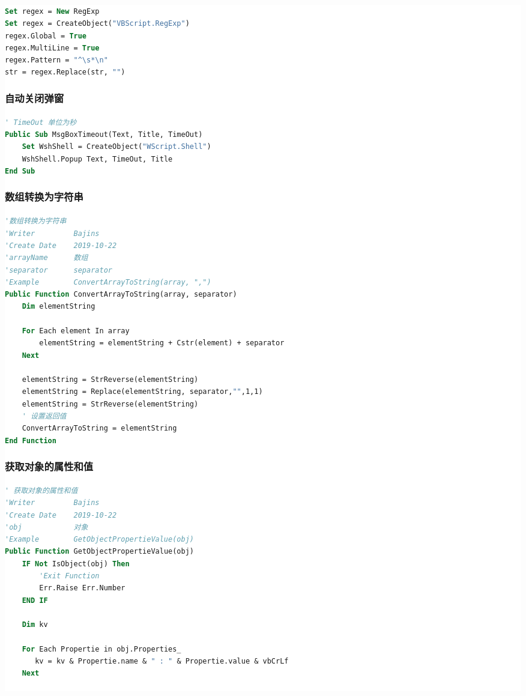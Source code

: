 
```vb
Set regex = New RegExp
Set regex = CreateObject("VBScript.RegExp")
regex.Global = True
regex.MultiLine = True
regex.Pattern = "^\s*\n"
str = regex.Replace(str, "")
```


### 自动关闭弹窗

```vb
' TimeOut 单位为秒
Public Sub MsgBoxTimeout(Text, Title, TimeOut)
    Set WshShell = CreateObject("WScript.Shell")
    WshShell.Popup Text, TimeOut, Title
End Sub
```



### 数组转换为字符串

```vb
'数组转换为字符串
'Writer         Bajins
'Create Date    2019-10-22
'arrayName      数组
'separator      separator
'Example        ConvertArrayToString(array, ",")
Public Function ConvertArrayToString(array, separator)
    Dim elementString

    For Each element In array
        elementString = elementString + Cstr(element) + separator
    Next

    elementString = StrReverse(elementString)
    elementString = Replace(elementString, separator,"",1,1)
    elementString = StrReverse(elementString)
    ' 设置返回值
    ConvertArrayToString = elementString
End Function
```


### 获取对象的属性和值

```vb
' 获取对象的属性和值
'Writer         Bajins
'Create Date    2019-10-22
'obj            对象
'Example        GetObjectPropertieValue(obj)
Public Function GetObjectPropertieValue(obj)
    IF Not IsObject(obj) Then
        'Exit Function
        Err.Raise Err.Number
    END IF
    
    Dim kv
    
    For Each Propertie in obj.Properties_
       kv = kv & Propertie.name & " : " & Propertie.value & vbCrLf
    Next
    
```